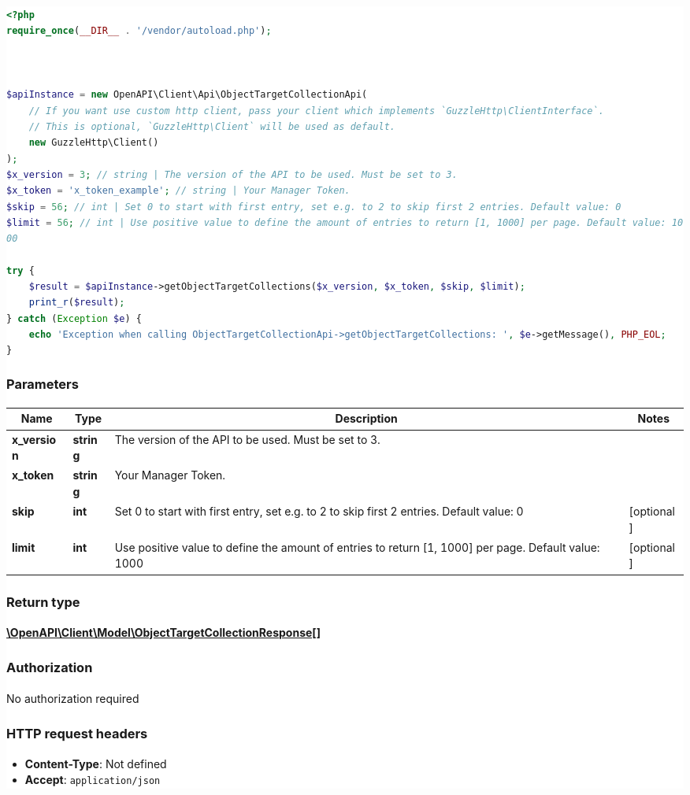 ```php
<?php
require_once(__DIR__ . '/vendor/autoload.php');



$apiInstance = new OpenAPI\Client\Api\ObjectTargetCollectionApi(
    // If you want use custom http client, pass your client which implements `GuzzleHttp\ClientInterface`.
    // This is optional, `GuzzleHttp\Client` will be used as default.
    new GuzzleHttp\Client()
);
$x_version = 3; // string | The version of the API to be used. Must be set to 3.
$x_token = 'x_token_example'; // string | Your Manager Token.
$skip = 56; // int | Set 0 to start with first entry, set e.g. to 2 to skip first 2 entries. Default value: 0
$limit = 56; // int | Use positive value to define the amount of entries to return [1, 1000] per page. Default value: 1000

try {
    $result = $apiInstance->getObjectTargetCollections($x_version, $x_token, $skip, $limit);
    print_r($result);
} catch (Exception $e) {
    echo 'Exception when calling ObjectTargetCollectionApi->getObjectTargetCollections: ', $e->getMessage(), PHP_EOL;
}
```

### Parameters

Name | Type | Description  | Notes
------------- | ------------- | ------------- | -------------
 **x_version** | **string**| The version of the API to be used. Must be set to 3. |
 **x_token** | **string**| Your Manager Token. |
 **skip** | **int**| Set 0 to start with first entry, set e.g. to 2 to skip first 2 entries. Default value: 0 | [optional]
 **limit** | **int**| Use positive value to define the amount of entries to return [1, 1000] per page. Default value: 1000 | [optional]

### Return type

[**\OpenAPI\Client\Model\ObjectTargetCollectionResponse[]**](../Model/ObjectTargetCollectionResponse.md)

### Authorization

No authorization required

### HTTP request headers

- **Content-Type**: Not defined
- **Accept**: `application/json`
